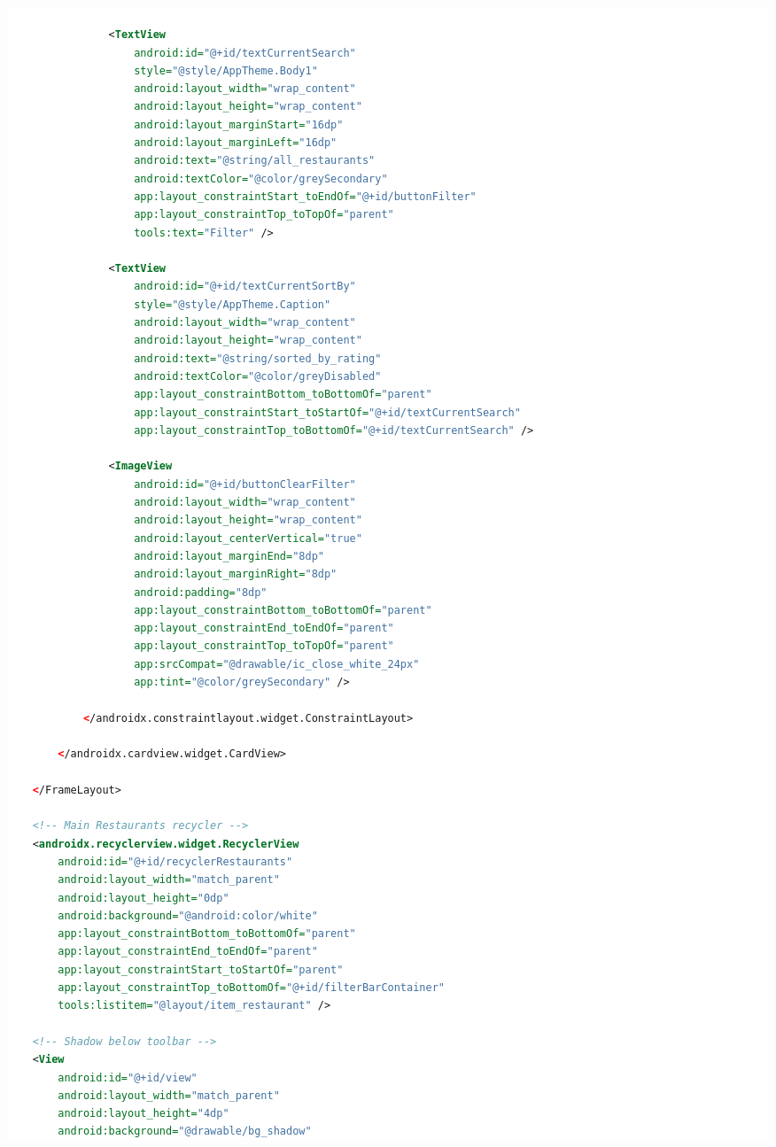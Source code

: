 ```xml

                <TextView
                    android:id="@+id/textCurrentSearch"
                    style="@style/AppTheme.Body1"
                    android:layout_width="wrap_content"
                    android:layout_height="wrap_content"
                    android:layout_marginStart="16dp"
                    android:layout_marginLeft="16dp"
                    android:text="@string/all_restaurants"
                    android:textColor="@color/greySecondary"
                    app:layout_constraintStart_toEndOf="@+id/buttonFilter"
                    app:layout_constraintTop_toTopOf="parent"
                    tools:text="Filter" />

                <TextView
                    android:id="@+id/textCurrentSortBy"
                    style="@style/AppTheme.Caption"
                    android:layout_width="wrap_content"
                    android:layout_height="wrap_content"
                    android:text="@string/sorted_by_rating"
                    android:textColor="@color/greyDisabled"
                    app:layout_constraintBottom_toBottomOf="parent"
                    app:layout_constraintStart_toStartOf="@+id/textCurrentSearch"
                    app:layout_constraintTop_toBottomOf="@+id/textCurrentSearch" />

                <ImageView
                    android:id="@+id/buttonClearFilter"
                    android:layout_width="wrap_content"
                    android:layout_height="wrap_content"
                    android:layout_centerVertical="true"
                    android:layout_marginEnd="8dp"
                    android:layout_marginRight="8dp"
                    android:padding="8dp"
                    app:layout_constraintBottom_toBottomOf="parent"
                    app:layout_constraintEnd_toEndOf="parent"
                    app:layout_constraintTop_toTopOf="parent"
                    app:srcCompat="@drawable/ic_close_white_24px"
                    app:tint="@color/greySecondary" />

            </androidx.constraintlayout.widget.ConstraintLayout>

        </androidx.cardview.widget.CardView>

    </FrameLayout>

    <!-- Main Restaurants recycler -->
    <androidx.recyclerview.widget.RecyclerView
        android:id="@+id/recyclerRestaurants"
        android:layout_width="match_parent"
        android:layout_height="0dp"
        android:background="@android:color/white"
        app:layout_constraintBottom_toBottomOf="parent"
        app:layout_constraintEnd_toEndOf="parent"
        app:layout_constraintStart_toStartOf="parent"
        app:layout_constraintTop_toBottomOf="@+id/filterBarContainer"
        tools:listitem="@layout/item_restaurant" />

    <!-- Shadow below toolbar -->
    <View
        android:id="@+id/view"
        android:layout_width="match_parent"
        android:layout_height="4dp"
        android:background="@drawable/bg_shadow"
```